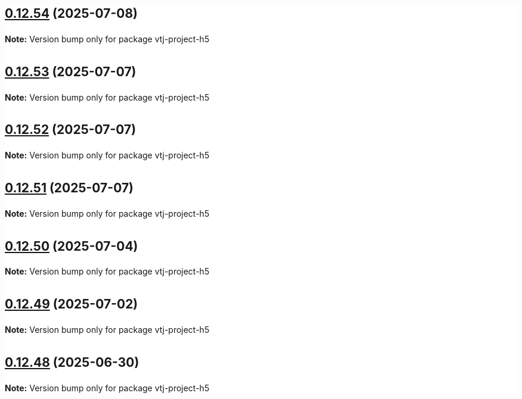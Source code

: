 



## [0.12.54](https://github.com/samchen08/vtj.pro/compare/vtj-project-h5@0.12.53...vtj-project-h5@0.12.54) (2025-07-08)

**Note:** Version bump only for package vtj-project-h5





## [0.12.53](https://github.com/samchen08/vtj.pro/compare/vtj-project-h5@0.12.52...vtj-project-h5@0.12.53) (2025-07-07)

**Note:** Version bump only for package vtj-project-h5





## [0.12.52](https://github.com/samchen08/vtj.pro/compare/vtj-project-h5@0.12.51...vtj-project-h5@0.12.52) (2025-07-07)

**Note:** Version bump only for package vtj-project-h5





## [0.12.51](https://github.com/samchen08/vtj.pro/compare/vtj-project-h5@0.12.50...vtj-project-h5@0.12.51) (2025-07-07)

**Note:** Version bump only for package vtj-project-h5





## [0.12.50](https://github.com/samchen08/vtj.pro/compare/vtj-project-h5@0.12.49...vtj-project-h5@0.12.50) (2025-07-04)

**Note:** Version bump only for package vtj-project-h5





## [0.12.49](https://github.com/samchen08/vtj.pro/compare/vtj-project-h5@0.12.48...vtj-project-h5@0.12.49) (2025-07-02)

**Note:** Version bump only for package vtj-project-h5





## [0.12.48](https://github.com/samchen08/vtj.pro/compare/vtj-project-h5@0.12.47...vtj-project-h5@0.12.48) (2025-06-30)

**Note:** Version bump only for package vtj-project-h5
